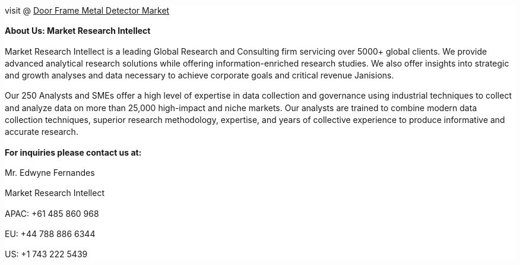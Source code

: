 visit&nbsp;@</strong>&nbsp;</span><span class="font-[700]"><a href="https://www.marketresearchintellect.com/product/door-frame-metal-detector-market/?utm_source=Linkedin&utm_medium=815" target="_blank" data-tracking-control-name="article-ssr-frontend-pulse_little-text-block" data-tracking-will-navigate="" data-test-link="">Door Frame Metal Detector Market</a></span></p><p><strong><span class="font-[700]">About Us: Market Research Intellect</span></strong></p><p><span class="">Market Research Intellect is a leading Global Research and Consulting firm servicing over 5000+ global clients. We provide advanced analytical research solutions while offering information-enriched research studies.&nbsp;</span>We also offer insights into strategic and growth analyses and data necessary to achieve corporate goals and critical revenue Janisions.</p><p><span class="">Our 250 Analysts and SMEs offer a high level of expertise in data collection and governance using industrial techniques to collect and analyze data on more than 25,000 high-impact and niche markets. Our analysts are trained to combine modern data collection techniques, superior research methodology, expertise, and years of collective experience to produce informative and accurate research.</span></p><p><strong>For inquiries please contact us at:</strong></p><p>Mr. Edwyne Fernandes</p><p>Market Research Intellect</p><p>APAC: +61 485 860 968</p><p>EU: +44 788 886 6344</p><p>US: +1 743 222 5439</p>
